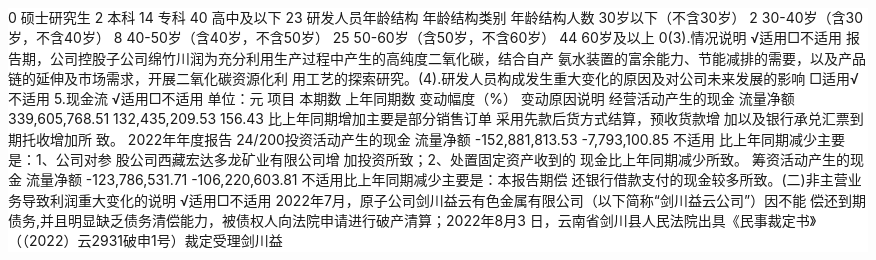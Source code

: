 0
硕士研究生
2
本科
14
专科
40
高中及以下
23
研发人员年龄结构
年龄结构类别
年龄结构人数
30岁以下（不含30岁）
2
30-40岁（含30岁，不含40岁）
8
40-50岁（含40岁，不含50岁）
25
50-60岁（含50岁，不含60岁）
44
60岁及以上
0(3).情况说明
√适用□不适用
报告期，公司控股子公司绵竹川润为充分利用生产过程中产生的高纯度二氧化碳，结合自产
氨水装置的富余能力、节能减排的需要，以及产品链的延伸及市场需求，开展二氧化碳资源化利
用工艺的探索研究。(4).研发人员构成发生重大变化的原因及对公司未来发展的影响
□适用√不适用
5.现金流
√适用□不适用
单位：元
项目
本期数
上年同期数
变动幅度（%）
变动原因说明
经营活动产生的现金
流量净额
339,605,768.51
132,435,209.53
156.43
比上年同期增加主要是部分销售订单
采用先款后货方式结算，预收货款增
加以及银行承兑汇票到期托收增加所
致。
2022年年度报告
24/200投资活动产生的现金
流量净额
-152,881,813.53
-7,793,100.85
不适用
比上年同期减少主要是：1、公司对参
股公司西藏宏达多龙矿业有限公司增
加投资所致；2、处置固定资产收到的
现金比上年同期减少所致。
筹资活动产生的现金
流量净额
-123,786,531.71
-106,220,603.81
不适用比上年同期减少主要是：本报告期偿
还银行借款支付的现金较多所致。(二)非主营业务导致利润重大变化的说明
√适用□不适用
2022年7月，原子公司剑川益云有色金属有限公司（以下简称“剑川益云公司”）因不能
偿还到期债务,并且明显缺乏债务清偿能力，被债权人向法院申请进行破产清算；2022年8月3
日，云南省剑川县人民法院出具《民事裁定书》（（2022）云2931破申1号）裁定受理剑川益